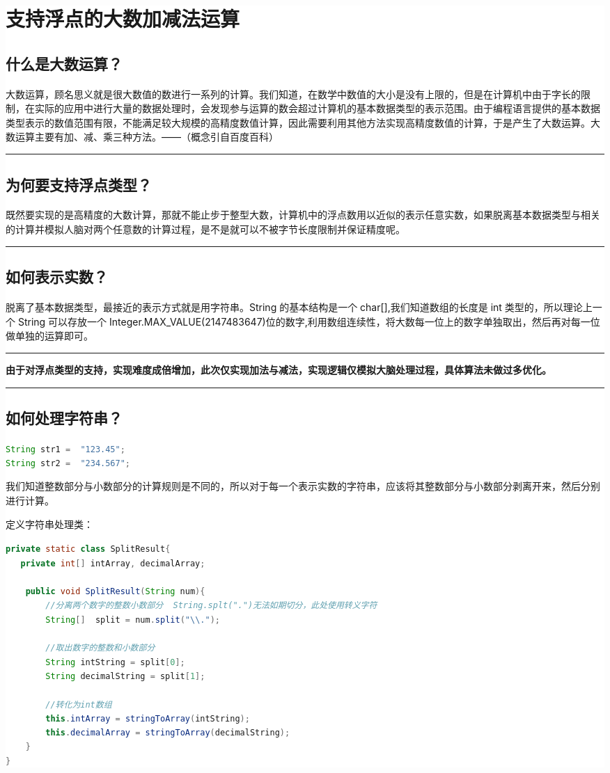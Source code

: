 # 支持浮点的大数加减法运算

## 什么是大数运算？

 大数运算，顾名思义就是很大数值的数进行一系列的计算。我们知道，在数学中数值的大小是没有上限的，但是在计算机中由于字长的限制，在实际的应用中进行大量的数据处理时，会发现参与运算的数会超过计算机的基本数据类型的表示范围。由于编程语言提供的基本数据类型表示的数值范围有限，不能满足较大规模的高精度数值计算，因此需要利用其他方法实现高精度数值的计算，于是产生了大数运算。大数运算主要有加、减、乘三种方法。——（概念引自百度百科）

* * *

## 为何要支持浮点类型？

既然要实现的是高精度的大数计算，那就不能止步于整型大数，计算机中的浮点数用以近似的表示任意实数，如果脱离基本数据类型与相关的计算并模拟人脑对两个任意数的计算过程，是不是就可以不被字节长度限制并保证精度呢。

* * *

## 如何表示实数？
脱离了基本数据类型，最接近的表示方式就是用字符串。String 的基本结构是一个 char[],我们知道数组的长度是 int 类型的，所以理论上一个 String 可以存放一个 Integer.MAX_VALUE(2147483647)位的数字,利用数组连续性，将大数每一位上的数字单独取出，然后再对每一位做单独的运算即可。

* * *

**由于对浮点类型的支持，实现难度成倍增加，此次仅实现加法与减法，实现逻辑仅模拟大脑处理过程，具体算法未做过多优化。**

* * *

## 如何处理字符串？
```java
String str1 =  "123.45";
String str2 =  "234.567";
```
我们知道整数部分与小数部分的计算规则是不同的，所以对于每一个表示实数的字符串，应该将其整数部分与小数部分剥离开来，然后分别进行计算。

定义字符串处理类：
```java
private static class SplitResult{
   private int[] intArray, decimalArray;

    public void SplitResult(String num){
        //分离两个数字的整数小数部分  String.splt(".")无法如期切分，此处使用转义字符
        String[]  split = num.split("\\.");

        //取出数字的整数和小数部分
        String intString = split[0];
        String decimalString = split[1];

        //转化为int数组
        this.intArray = stringToArray(intString);
        this.decimalArray = stringToArray(decimalString);
    }
}
```
